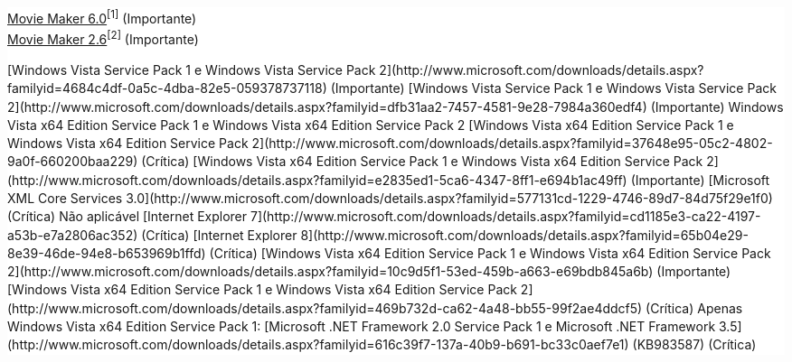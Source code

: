 [Movie Maker 6.0](http://www.microsoft.com/downloads/details.aspx?familyid=8aded9dd-08d6-4b19-955f-0d8414868cf9)<sup>[1]</sup>
(Importante)  
[Movie Maker 2.6](http://www.microsoft.com/downloads/details.aspx?familyid=a1d8ed0d-a3b5-416a-ab8b-77501da62132)<sup>[2]</sup>
(Importante)
</td>
<td style="border:1px solid black;">
[Windows Vista Service Pack 1 e Windows Vista Service Pack 2](http://www.microsoft.com/downloads/details.aspx?familyid=4684c4df-0a5c-4dba-82e5-059378737118)  
(Importante)
</td>
<td style="border:1px solid black;">
[Windows Vista Service Pack 1 e Windows Vista Service Pack 2](http://www.microsoft.com/downloads/details.aspx?familyid=dfb31aa2-7457-4581-9e28-7984a360edf4)  
(Importante)
</td>
</tr>
<tr>
<td style="border:1px solid black;">
Windows Vista x64 Edition Service Pack 1 e Windows Vista x64 Edition Service Pack 2
</td>
<td style="border:1px solid black;">
[Windows Vista x64 Edition Service Pack 1 e Windows Vista x64 Edition Service Pack 2](http://www.microsoft.com/downloads/details.aspx?familyid=37648e95-05c2-4802-9a0f-660200baa229)  
(Crítica)
</td>
<td style="border:1px solid black;">
[Windows Vista x64 Edition Service Pack 1 e Windows Vista x64 Edition Service Pack 2](http://www.microsoft.com/downloads/details.aspx?familyid=e2835ed1-5ca6-4347-8ff1-e694b1ac49ff)  
(Importante)
</td>
<td style="border:1px solid black;">
[Microsoft XML Core Services 3.0](http://www.microsoft.com/downloads/details.aspx?familyid=577131cd-1229-4746-89d7-84d75f29e1f0)  
(Crítica)
</td>
<td style="border:1px solid black;">
Não aplicável
</td>
<td style="border:1px solid black;">
[Internet Explorer 7](http://www.microsoft.com/downloads/details.aspx?familyid=cd1185e3-ca22-4197-a53b-e7a2806ac352)  
(Crítica)  
[Internet Explorer 8](http://www.microsoft.com/downloads/details.aspx?familyid=65b04e29-8e39-46de-94e8-b653969b1ffd)  
(Crítica)
</td>
<td style="border:1px solid black;">
[Windows Vista x64 Edition Service Pack 1 e Windows Vista x64 Edition Service Pack 2](http://www.microsoft.com/downloads/details.aspx?familyid=10c9d5f1-53ed-459b-a663-e69bdb845a6b)  
(Importante)
</td>
<td style="border:1px solid black;">
[Windows Vista x64 Edition Service Pack 1 e Windows Vista x64 Edition Service Pack 2](http://www.microsoft.com/downloads/details.aspx?familyid=469b732d-ca62-4a48-bb55-99f2ae4ddcf5)  
(Crítica)
</td>
<td style="border:1px solid black;">
Apenas Windows Vista x64 Edition Service Pack 1:  
[Microsoft .NET Framework 2.0 Service Pack 1 e Microsoft .NET Framework 3.5](http://www.microsoft.com/downloads/details.aspx?familyid=616c39f7-137a-40b9-b691-bc33c0aef7e1)  
(KB983587)  
(Crítica)  